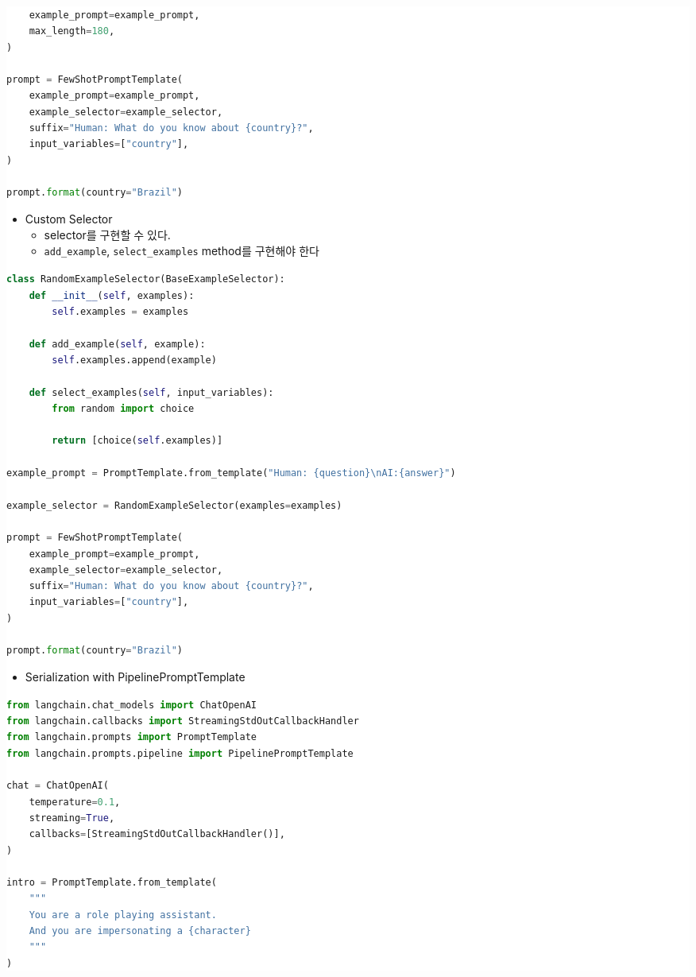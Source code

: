 ```python
    example_prompt=example_prompt,
    max_length=180,
)

prompt = FewShotPromptTemplate(
    example_prompt=example_prompt,
    example_selector=example_selector,
    suffix="Human: What do you know about {country}?",
    input_variables=["country"],
)

prompt.format(country="Brazil")
```

- Custom Selector
  - selector를 구현할 수 있다.
  - `add_example`, `select_examples` method를 구현해야 한다

```python
class RandomExampleSelector(BaseExampleSelector):
    def __init__(self, examples):
        self.examples = examples

    def add_example(self, example):
        self.examples.append(example)

    def select_examples(self, input_variables):
        from random import choice

        return [choice(self.examples)]

example_prompt = PromptTemplate.from_template("Human: {question}\nAI:{answer}")

example_selector = RandomExampleSelector(examples=examples)

prompt = FewShotPromptTemplate(
    example_prompt=example_prompt,
    example_selector=example_selector,
    suffix="Human: What do you know about {country}?",
    input_variables=["country"],
)

prompt.format(country="Brazil")
```

- Serialization with PipelinePromptTemplate

```python
from langchain.chat_models import ChatOpenAI
from langchain.callbacks import StreamingStdOutCallbackHandler
from langchain.prompts import PromptTemplate
from langchain.prompts.pipeline import PipelinePromptTemplate

chat = ChatOpenAI(
    temperature=0.1,
    streaming=True,
    callbacks=[StreamingStdOutCallbackHandler()],
)

intro = PromptTemplate.from_template(
    """
    You are a role playing assistant.
    And you are impersonating a {character}
    """
)
```